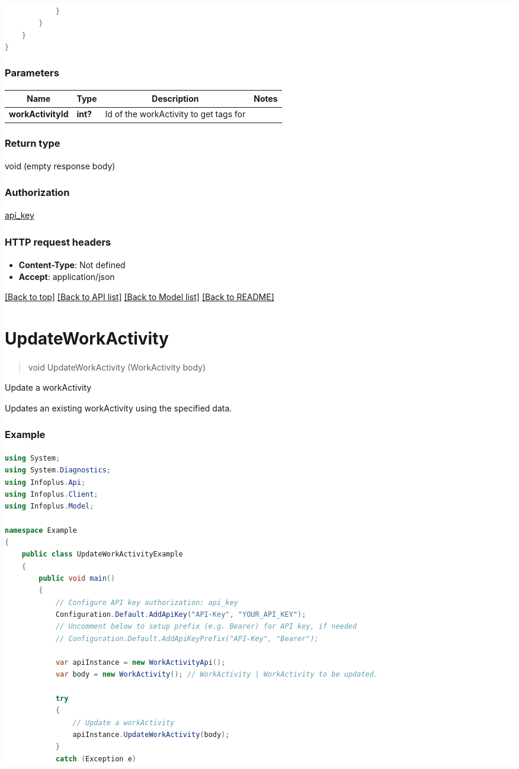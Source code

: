 ```csharp
            }
        }
    }
}
```

### Parameters

Name | Type | Description  | Notes
------------- | ------------- | ------------- | -------------
 **workActivityId** | **int?**| Id of the workActivity to get tags for | 

### Return type

void (empty response body)

### Authorization

[api_key](../README.md#api_key)

### HTTP request headers

 - **Content-Type**: Not defined
 - **Accept**: application/json

[[Back to top]](#) [[Back to API list]](../README.md#documentation-for-api-endpoints) [[Back to Model list]](../README.md#documentation-for-models) [[Back to README]](../README.md)

<a name="updateworkactivity"></a>
# **UpdateWorkActivity**
> void UpdateWorkActivity (WorkActivity body)

Update a workActivity

Updates an existing workActivity using the specified data.

### Example
```csharp
using System;
using System.Diagnostics;
using Infoplus.Api;
using Infoplus.Client;
using Infoplus.Model;

namespace Example
{
    public class UpdateWorkActivityExample
    {
        public void main()
        {
            // Configure API key authorization: api_key
            Configuration.Default.AddApiKey("API-Key", "YOUR_API_KEY");
            // Uncomment below to setup prefix (e.g. Bearer) for API key, if needed
            // Configuration.Default.AddApiKeyPrefix("API-Key", "Bearer");

            var apiInstance = new WorkActivityApi();
            var body = new WorkActivity(); // WorkActivity | WorkActivity to be updated.

            try
            {
                // Update a workActivity
                apiInstance.UpdateWorkActivity(body);
            }
            catch (Exception e)
```